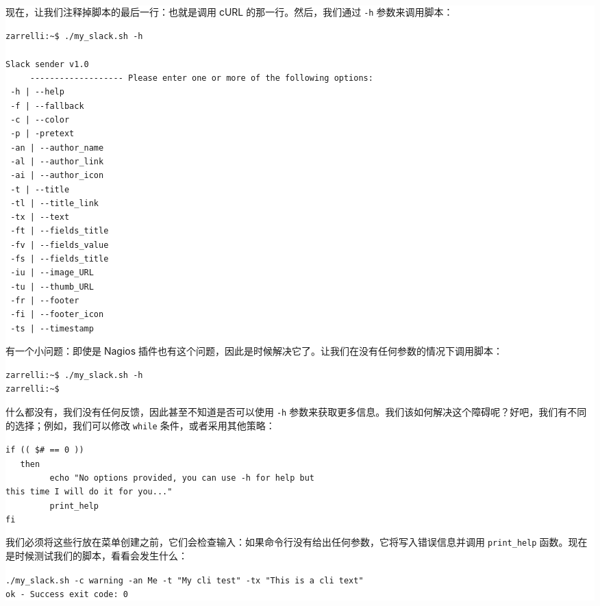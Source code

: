 ```
```

现在，让我们注释掉脚本的最后一行：也就是调用 cURL 的那一行。然后，我们通过 `-h` 参数来调用脚本：

```
zarrelli:~$ ./my_slack.sh -h

Slack sender v1.0
     ------------------- Please enter one or more of the following options:
 -h | --help
 -f | --fallback
 -c | --color
 -p | -pretext
 -an | --author_name
 -al | --author_link
 -ai | --author_icon
 -t | --title
 -tl | --title_link
 -tx | --text
 -ft | --fields_title
 -fv | --fields_value
 -fs | --fields_title
 -iu | --image_URL
 -tu | --thumb_URL
 -fr | --footer
 -fi | --footer_icon
 -ts | --timestamp

```

有一个小问题：即使是 Nagios 插件也有这个问题，因此是时候解决它了。让我们在没有任何参数的情况下调用脚本：

```
zarrelli:~$ ./my_slack.sh -h
zarrelli:~$

```

什么都没有，我们没有任何反馈，因此甚至不知道是否可以使用 `-h` 参数来获取更多信息。我们该如何解决这个障碍呢？好吧，我们有不同的选择；例如，我们可以修改 `while` 条件，或者采用其他策略：

```
if (( $# == 0 ))
   then
         echo "No options provided, you can use -h for help but 
this time I will do it for you..."
         print_help
fi

```

我们必须将这些行放在菜单创建之前，它们会检查输入：如果命令行没有给出任何参数，它将写入错误信息并调用 `print_help` 函数。现在是时候测试我们的脚本，看看会发生什么：

```
./my_slack.sh -c warning -an Me -t "My cli test" -tx "This is a cli text"
ok - Success exit code: 0

```
